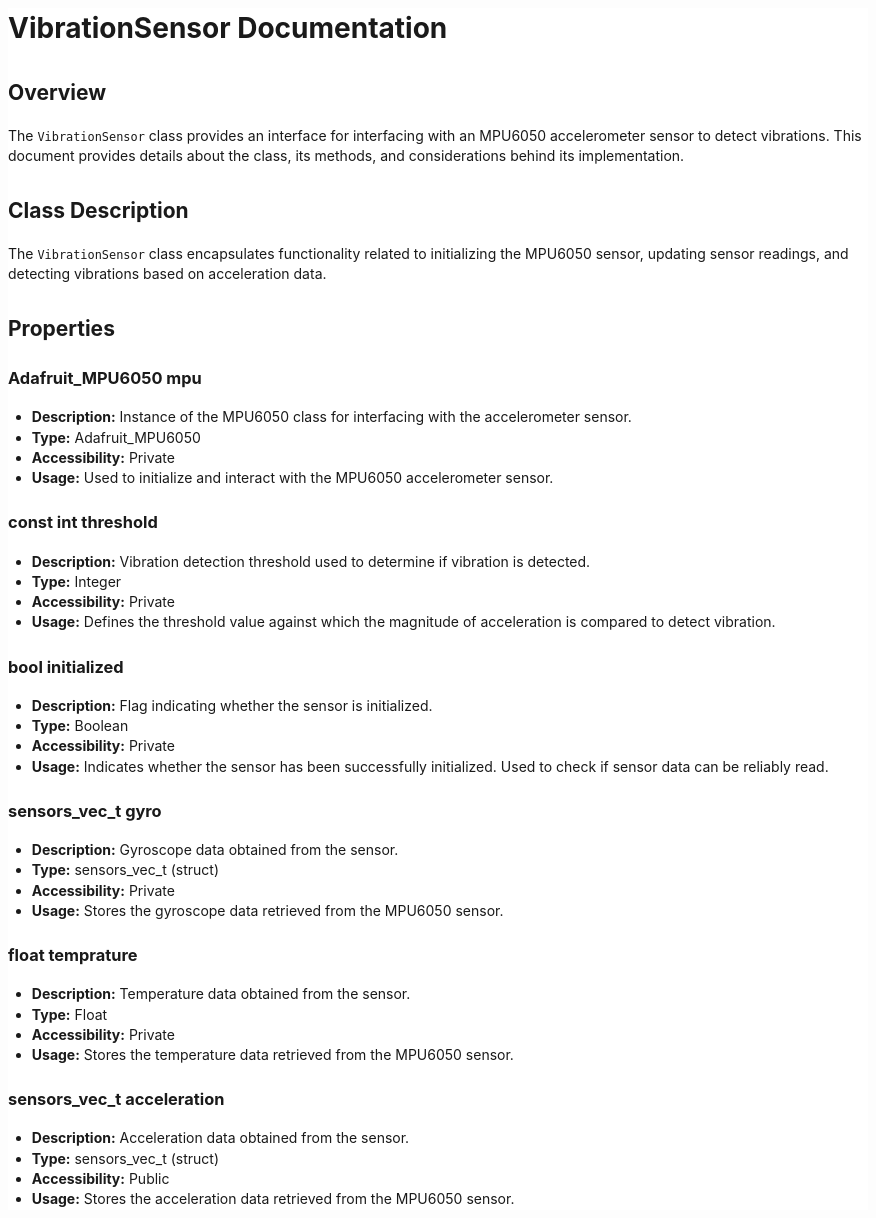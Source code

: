 # VibrationSensor Documentation

## Overview
The `VibrationSensor` class provides an interface for interfacing with an MPU6050 accelerometer sensor to detect vibrations. This document provides details about the class, its methods, and considerations behind its implementation.

## Class Description
The `VibrationSensor` class encapsulates functionality related to initializing the MPU6050 sensor, updating sensor readings, and detecting vibrations based on acceleration data.

## Properties

### Adafruit_MPU6050 mpu
- **Description:** Instance of the MPU6050 class for interfacing with the accelerometer sensor.
- **Type:** Adafruit_MPU6050
- **Accessibility:** Private
- **Usage:** Used to initialize and interact with the MPU6050 accelerometer sensor.

### const int threshold
- **Description:** Vibration detection threshold used to determine if vibration is detected.
- **Type:** Integer
- **Accessibility:** Private
- **Usage:** Defines the threshold value against which the magnitude of acceleration is compared to detect vibration.

### bool initialized
- **Description:** Flag indicating whether the sensor is initialized.
- **Type:** Boolean
- **Accessibility:** Private
- **Usage:** Indicates whether the sensor has been successfully initialized. Used to check if sensor data can be reliably read.

### sensors_vec_t gyro
- **Description:** Gyroscope data obtained from the sensor.
- **Type:** sensors_vec_t (struct)
- **Accessibility:** Private
- **Usage:** Stores the gyroscope data retrieved from the MPU6050 sensor.

### float temprature
- **Description:** Temperature data obtained from the sensor.
- **Type:** Float
- **Accessibility:** Private
- **Usage:** Stores the temperature data retrieved from the MPU6050 sensor.

### sensors_vec_t acceleration
- **Description:** Acceleration data obtained from the sensor.
- **Type:** sensors_vec_t (struct)
- **Accessibility:** Public
- **Usage:** Stores the acceleration data retrieved from the MPU6050 sensor.
